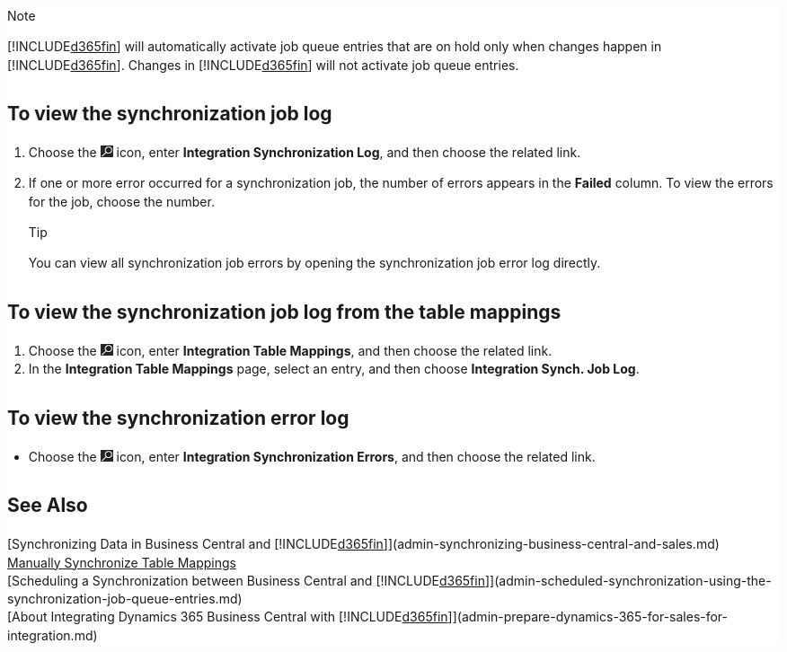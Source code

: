 > [!Note]
> [!INCLUDE[d365fin](includes/d365fin_md.md)] will automatically activate job queue entries that are on hold only when changes happen in [!INCLUDE[d365fin](includes/d365fin_md.md)]. Changes in [!INCLUDE[d365fin](includes/cds_long_md.md)] will not activate job queue entries.

## To view the synchronization job log  
1. Choose the ![Lightbulb that opens the Tell Me feature](media/ui-search/search_small.png "Tell me what you want to do") icon, enter **Integration Synchronization Log**, and then choose the related link.
2.  If one or more error occurred for a synchronization job, the number of errors appears in the **Failed** column. To view the errors for the job, choose the number.  

    > [!TIP]  
    > You can view all synchronization job errors by opening the synchronization job error log directly.

## To view the synchronization job log from the table mappings  
1. Choose the ![Lightbulb that opens the Tell Me feature](media/ui-search/search_small.png "Tell me what you want to do") icon, enter **Integration Table Mappings**, and then choose the related link.
2.  In the **Integration Table Mappings** page, select an entry, and then choose **Integration Synch. Job Log**.  

## To view the synchronization error log  
* Choose the ![Lightbulb that opens the Tell Me feature](media/ui-search/search_small.png "Tell me what you want to do") icon, enter **Integration Synchronization Errors**, and then choose the related link.

## See Also  
[Synchronizing Data in Business Central and [!INCLUDE[d365fin](includes/cds_long_md.md)]](admin-synchronizing-business-central-and-sales.md)  
[Manually Synchronize Table Mappings](admin-manual-synchronization-of-table-mappings.md)  
[Scheduling a Synchronization between Business Central and [!INCLUDE[d365fin](includes/cds_long_md.md)]](admin-scheduled-synchronization-using-the-synchronization-job-queue-entries.md)  
[About Integrating Dynamics 365 Business Central with [!INCLUDE[d365fin](includes/cds_long_md.md)]](admin-prepare-dynamics-365-for-sales-for-integration.md)  
